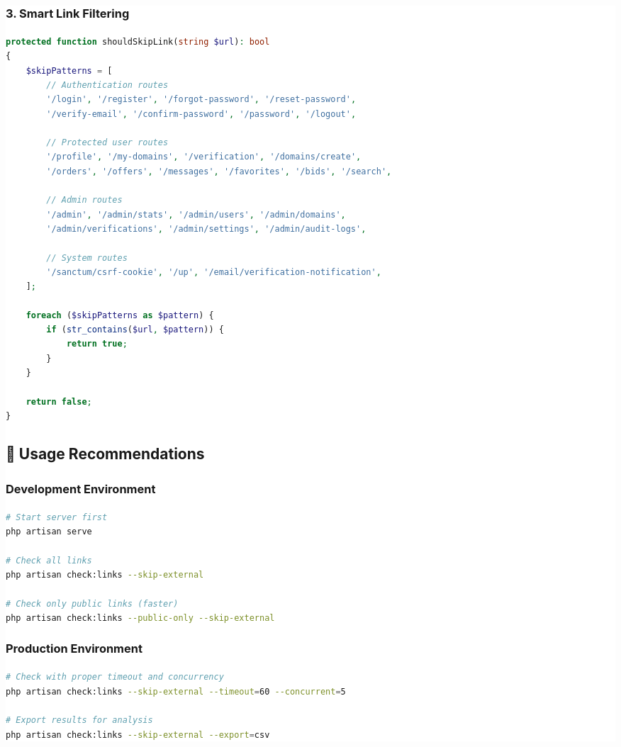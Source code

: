 ### **3. Smart Link Filtering**
```php
protected function shouldSkipLink(string $url): bool
{
    $skipPatterns = [
        // Authentication routes
        '/login', '/register', '/forgot-password', '/reset-password',
        '/verify-email', '/confirm-password', '/password', '/logout',
        
        // Protected user routes
        '/profile', '/my-domains', '/verification', '/domains/create',
        '/orders', '/offers', '/messages', '/favorites', '/bids', '/search',
        
        // Admin routes
        '/admin', '/admin/stats', '/admin/users', '/admin/domains',
        '/admin/verifications', '/admin/settings', '/admin/audit-logs',
        
        // System routes
        '/sanctum/csrf-cookie', '/up', '/email/verification-notification',
    ];
    
    foreach ($skipPatterns as $pattern) {
        if (str_contains($url, $pattern)) {
            return true;
        }
    }
    
    return false;
}
```

## 🎯 **Usage Recommendations**

### **Development Environment**
```bash
# Start server first
php artisan serve

# Check all links
php artisan check:links --skip-external

# Check only public links (faster)
php artisan check:links --public-only --skip-external
```

### **Production Environment**
```bash
# Check with proper timeout and concurrency
php artisan check:links --skip-external --timeout=60 --concurrent=5

# Export results for analysis
php artisan check:links --skip-external --export=csv
```
